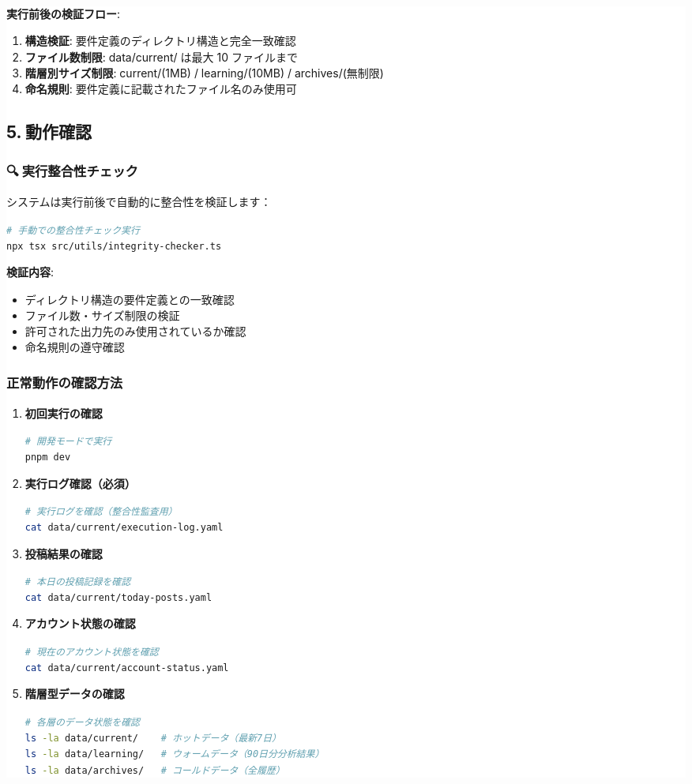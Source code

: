 **実行前後の検証フロー**:
1. **構造検証**: 要件定義のディレクトリ構造と完全一致確認
2. **ファイル数制限**: data/current/ は最大 10 ファイルまで
3. **階層別サイズ制限**: current/(1MB) / learning/(10MB) / archives/(無制限)
4. **命名規則**: 要件定義に記載されたファイル名のみ使用可

## 5. 動作確認

### 🔍 実行整合性チェック

システムは実行前後で自動的に整合性を検証します：

```bash
# 手動での整合性チェック実行
npx tsx src/utils/integrity-checker.ts
```

**検証内容**:
- ディレクトリ構造の要件定義との一致確認
- ファイル数・サイズ制限の検証
- 許可された出力先のみ使用されているか確認
- 命名規則の遵守確認

### 正常動作の確認方法

1. **初回実行の確認**
   ```bash
   # 開発モードで実行
   pnpm dev
   ```

2. **実行ログ確認（必須）**
   ```bash
   # 実行ログを確認（整合性監査用）
   cat data/current/execution-log.yaml
   ```

3. **投稿結果の確認**
   ```bash
   # 本日の投稿記録を確認
   cat data/current/today-posts.yaml
   ```

4. **アカウント状態の確認**
   ```bash
   # 現在のアカウント状態を確認
   cat data/current/account-status.yaml
   ```

5. **階層型データの確認**
   ```bash
   # 各層のデータ状態を確認
   ls -la data/current/    # ホットデータ（最新7日）
   ls -la data/learning/   # ウォームデータ（90日分分析結果）
   ls -la data/archives/   # コールドデータ（全履歴）
   ```
